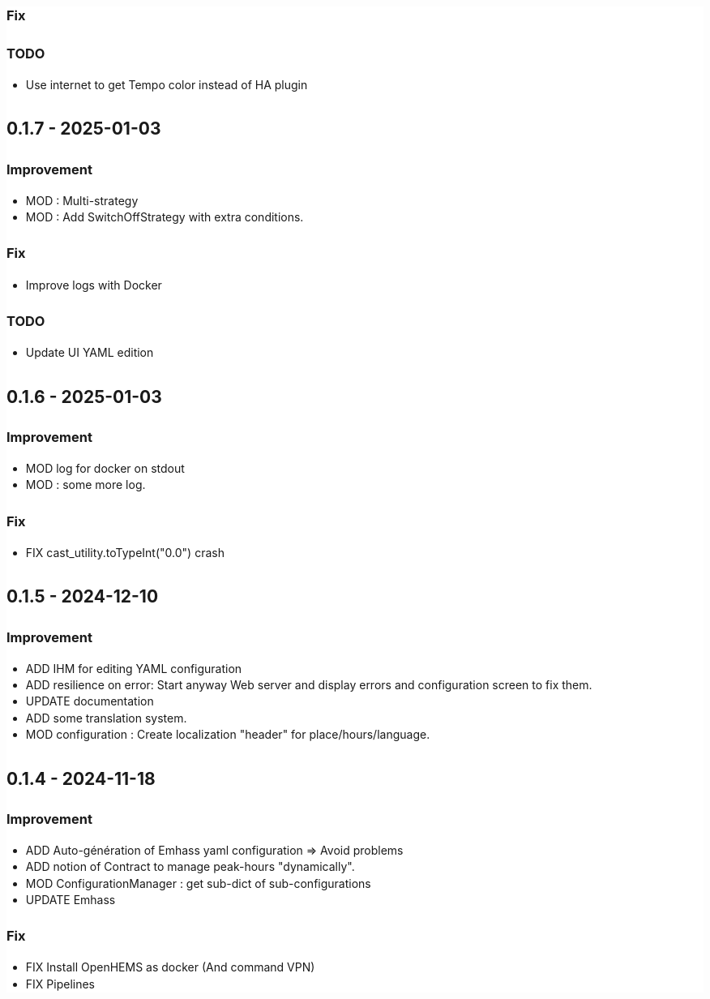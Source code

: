 ### Fix

### TODO
- Use internet to get Tempo color instead of HA plugin

## 0.1.7 - 2025-01-03
### Improvement
- MOD : Multi-strategy
- MOD : Add SwitchOffStrategy with extra conditions.

### Fix
- Improve logs with Docker

### TODO
- Update UI YAML edition

## 0.1.6 - 2025-01-03
### Improvement
- MOD log for docker on stdout
- MOD : some more log.

### Fix
- FIX cast_utility.toTypeInt("0.0") crash

## 0.1.5 - 2024-12-10
### Improvement
- ADD IHM for editing YAML configuration
- ADD resilience on error: Start anyway Web server and display errors and configuration screen to fix them.
- UPDATE documentation
- ADD some translation system.
- MOD configuration : Create localization "header" for place/hours/language.

## 0.1.4 - 2024-11-18
### Improvement
- ADD Auto-génération of Emhass yaml configuration => Avoid problems
- ADD notion of Contract to manage peak-hours "dynamically".
- MOD ConfigurationManager : get sub-dict of sub-configurations
- UPDATE Emhass

### Fix
- FIX Install OpenHEMS as docker (And command VPN)
- FIX Pipelines
